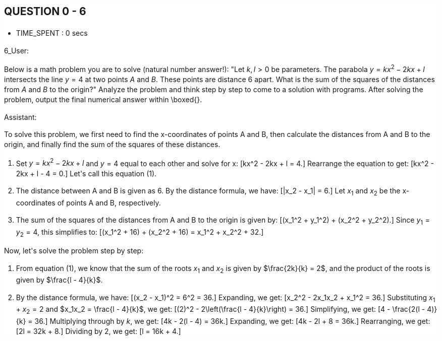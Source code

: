 

## QUESTION 0 - 6 
- TIME_SPENT : 0 secs

6_User:

Below is a math problem you are to solve (natural number answer!):
"Let $k, l > 0$ be parameters. The parabola $y = kx^2 - 2kx + l$ intersects the line $y = 4$ at two points $A$ and $B$. These points are distance 6 apart. What is the sum of the squares of the distances from $A$ and $B$ to the origin?"
Analyze the problem and think step by step to come to a solution with programs. After solving the problem, output the final numerical answer within \boxed{}.

Assistant:

 To solve this problem, we first need to find the x-coordinates of points A and B, then calculate the distances from A and B to the origin, and finally find the sum of the squares of these distances.

1. Set $y = kx^2 - 2kx + l$ and $y = 4$ equal to each other and solve for x:
\[kx^2 - 2kx + l = 4.\]
Rearrange the equation to get:
\[kx^2 - 2kx + l - 4 = 0.\]
Let's call this equation (1).

2. The distance between A and B is given as 6. By the distance formula, we have:
\[|x_2 - x_1| = 6.\]
Let $x_1$ and $x_2$ be the x-coordinates of points A and B, respectively.

3. The sum of the squares of the distances from A and B to the origin is given by:
\[(x_1^2 + y_1^2) + (x_2^2 + y_2^2).\]
Since $y_1 = y_2 = 4$, this simplifies to:
\[(x_1^2 + 16) + (x_2^2 + 16) = x_1^2 + x_2^2 + 32.\]

Now, let's solve the problem step by step:

1. From equation (1), we know that the sum of the roots $x_1$ and $x_2$ is given by $\frac{2k}{k} = 2$, and the product of the roots is given by $\frac{l - 4}{k}$.

2. By the distance formula, we have:
\[(x_2 - x_1)^2 = 6^2 = 36.\]
Expanding, we get:
\[x_2^2 - 2x_1x_2 + x_1^2 = 36.\]
Substituting $x_1 + x_2 = 2$ and $x_1x_2 = \frac{l - 4}{k}$, we get:
\[(2)^2 - 2\left(\frac{l - 4}{k}\right) = 36.\]
Simplifying, we get:
\[4 - \frac{2(l - 4)}{k} = 36.\]
Multiplying through by $k$, we get:
\[4k - 2(l - 4) = 36k.\]
Expanding, we get:
\[4k - 2l + 8 = 36k.\]
Rearranging, we get:
\[2l = 32k + 8.\]
Dividing by 2, we get:
\[l = 16k + 4.\]

